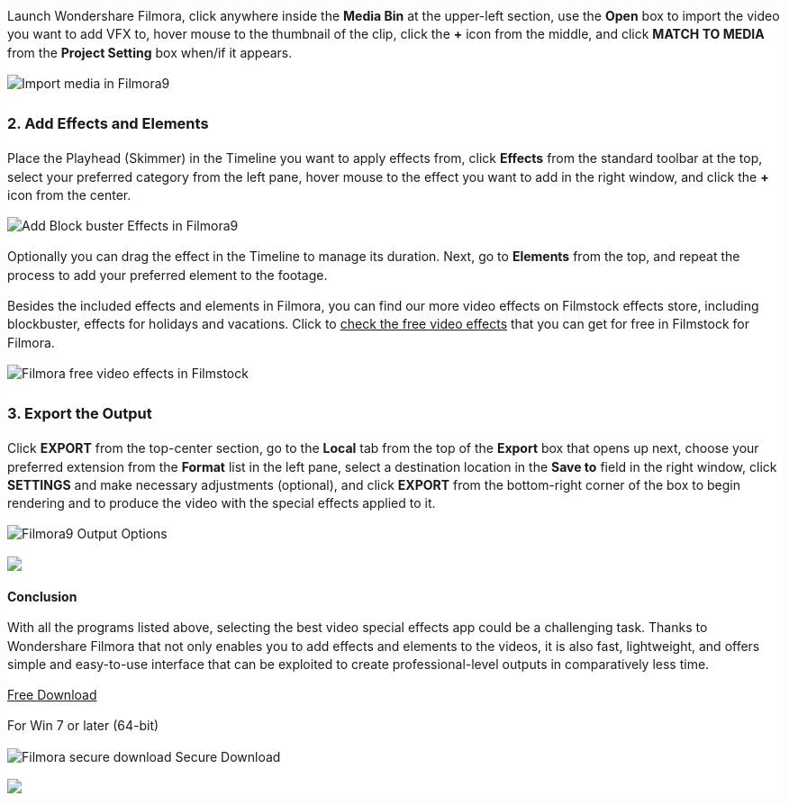 Launch Wondershare Filmora, click anywhere inside the **Media Bin** at the upper-left section, use the **Open** box to import the video you want to add VFX to, hover mouse to the thumbnail of the clip, click the **+** icon from the middle, and click **MATCH TO MEDIA** from the **Project Setting** box when/if it appears.

![  Import media in Filmora9  ](https://images.wondershare.com/filmora/article-images/filmora9-import-media.jpg)

### 2\. Add Effects and Elements

Place the Playhead (Skimmer) in the Timeline you want to apply effects from, click **Effects** from the standard toolbar at the top, select your preferred category from the left pane, hover mouse to the effect you want to add in the right window, and click the **+** icon from the center.

![ Add Block buster Effects in Filmora9  ](https://images.wondershare.com/filmora/article-images/add-block-buster-effect-to-video.jpg)

Optionally you can drag the effect in the Timeline to manage its duration. Next, go to **Elements** from the top, and repeat the process to add your preferred element to the footage.

Besides the included effects and elements in Filmora, you can find our more video effects on Filmstock effects store, including blockbuster, effects for holidays and vacations. Click to [check the free video effects](https://tools.techidaily.com/wondershare/filmora/download/) that you can get for free in Filmstock for Filmora.

![Filmora free video effects in Filmstock  ](https://images.wondershare.com/filmora/article-images/Filmstock-free-video-effects-for-filmora9.jpg)

### 3\. Export the Output

Click **EXPORT** from the top-center section, go to the **Local** tab from the top of the **Export** box that opens up next, choose your preferred extension from the **Format** list in the left pane, select a destination location in the **Save to** field in the right window, click **SETTINGS** and make necessary adjustments (optional), and click **EXPORT** from the bottom-right corner of the box to begin rendering and to produce the video with the special effects applied to it.

![Filmora9 Output Options  ](https://images.wondershare.com/filmora/article-images/filmora9-export-options.jpg)

<a href="https://secure.2checkout.com/order/checkout.php?PRODS=3546200&QTY=1&AFFILIATE=108875&CART=1"><img src="http://www.binteko.com/sites/default/files/banner01_468x60a.gif" border="0"></a>


**Conclusion**

With all the programs listed above, selecting the best video special effects app could be a challenging task. Thanks to Wondershare Filmora that not only enables you to add effects and elements to the videos, it is also fast, lightweight, and offers simple and easy-to-use interface that can be exploited to create professional-level outputs in comparatively less time.

[Free Download](https://tools.techidaily.com/wondershare/filmora/download/)

For Win 7 or later (64-bit)

![Filmora secure download](https://images.wondershare.com/filmora/images/store/secure.png) Secure Download

<a href="https://secure.2checkout.com/order/checkout.php?PRODS=35038891&QTY=1&AFFILIATE=108875&CART=1"><img src="https://www.dupinout.com/wp-content/uploads/2021/12/DupInOut-New-Duplicate-Scan-Tab.png" border="0"></a>

